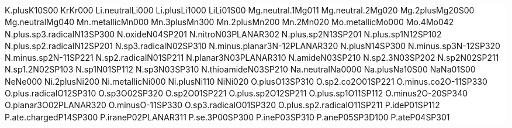 <tr><td>K.plus</td><td>K</td><td>1</td><td>0</td><td>S</td><td>0</td><td>0</td></tr>
<tr><td>Kr</td><td>Kr</td><td>0</td><td>0</td><td></td><td></td><td>0</td></tr>
<tr><td>Li.neutral</td><td>Li</td><td>0</td><td>0</td><td></td><td></td><td>0</td></tr>
<tr><td>Li.plus</td><td>Li</td><td>1</td><td>0</td><td></td><td>0</td><td>0</td></tr>
<tr><td>Li</td><td>Li</td><td>0</td><td>1</td><td>S</td><td>0</td><td>0</td></tr>
<tr><td>Mg.neutral.1</td><td>Mg</td><td>0</td><td>1</td><td></td><td></td><td>1</td></tr>
<tr><td>Mg.neutral.2</td><td>Mg</td><td>0</td><td>2</td><td></td><td></td><td>0</td></tr>
<tr><td>Mg.2plus</td><td>Mg</td><td>2</td><td>0</td><td>S</td><td>0</td><td>0</td></tr>
<tr><td>Mg.neutral</td><td>Mg</td><td>0</td><td>4</td><td></td><td></td><td>0</td></tr>
<tr><td>Mn.metallic</td><td>Mn</td><td>0</td><td>0</td><td></td><td></td><td>0</td></tr>
<tr><td>Mn.3plus</td><td>Mn</td><td>3</td><td>0</td><td></td><td></td><td>0</td></tr>
<tr><td>Mn.2plus</td><td>Mn</td><td>2</td><td>0</td><td></td><td></td><td>0</td></tr>
<tr><td>Mn.2</td><td>Mn</td><td>0</td><td>2</td><td></td><td></td><td>0</td></tr>
<tr><td>Mo.metallic</td><td>Mo</td><td>0</td><td>0</td><td></td><td></td><td>0</td></tr>
<tr><td>Mo.4</td><td>Mo</td><td>0</td><td>4</td><td></td><td></td><td>2</td></tr>
<tr><td>N.plus.sp3.radical</td><td>N</td><td>1</td><td>3</td><td>SP3</td><td>0</td><td>0</td></tr>
<tr><td>N.oxide</td><td>N</td><td>0</td><td>4</td><td>SP2</td><td>0</td><td>1</td></tr>
<tr><td>N.nitro</td><td>N</td><td>0</td><td>3</td><td>PLANAR3</td><td>0</td><td>2</td></tr>
<tr><td>N.plus.sp2</td><td>N</td><td>1</td><td>3</td><td>SP2</td><td>0</td><td>1</td></tr>
<tr><td>N.plus.sp1</td><td>N</td><td>1</td><td>2</td><td>SP1</td><td>0</td><td>2</td></tr>
<tr><td>N.plus.sp2.radical</td><td>N</td><td>1</td><td>2</td><td>SP2</td><td>0</td><td>1</td></tr>
<tr><td>N.sp3.radical</td><td>N</td><td>0</td><td>2</td><td>SP3</td><td>1</td><td>0</td></tr>
<tr><td>N.minus.planar3</td><td>N</td><td>-1</td><td>2</td><td>PLANAR3</td><td>2</td><td>0</td></tr>
<tr><td>N.plus</td><td>N</td><td>1</td><td>4</td><td>SP3</td><td>0</td><td>0</td></tr>
<tr><td>N.minus.sp3</td><td>N</td><td>-1</td><td>2</td><td>SP3</td><td>2</td><td>0</td></tr>
<tr><td>N.minus.sp2</td><td>N</td><td>-1</td><td>1</td><td>SP2</td><td>2</td><td>1</td></tr>
<tr><td>N.sp2.radical</td><td>N</td><td>0</td><td>1</td><td>SP2</td><td>1</td><td>1</td></tr>
<tr><td>N.planar3</td><td>N</td><td>0</td><td>3</td><td>PLANAR3</td><td>1</td><td>0</td></tr>
<tr><td>N.amide</td><td>N</td><td>0</td><td>3</td><td>SP2</td><td>1</td><td>0</td></tr>
<tr><td>N.sp2.3</td><td>N</td><td>0</td><td>3</td><td>SP2</td><td>0</td><td>2</td></tr>
<tr><td>N.sp2</td><td>N</td><td>0</td><td>2</td><td>SP2</td><td>1</td><td>1</td></tr>
<tr><td>N.sp1.2</td><td>N</td><td>0</td><td>2</td><td>SP1</td><td>0</td><td>3</td></tr>
<tr><td>N.sp1</td><td>N</td><td>0</td><td>1</td><td>SP1</td><td>1</td><td>2</td></tr>
<tr><td>N.sp3</td><td>N</td><td>0</td><td>3</td><td>SP3</td><td>1</td><td>0</td></tr>
<tr><td>N.thioamide</td><td>N</td><td>0</td><td>3</td><td>SP2</td><td>1</td><td>0</td></tr>
<tr><td>Na.neutral</td><td>Na</td><td>0</td><td>0</td><td></td><td>0</td><td>0</td></tr>
<tr><td>Na.plus</td><td>Na</td><td>1</td><td>0</td><td>S</td><td>0</td><td>0</td></tr>
<tr><td>Na</td><td>Na</td><td>0</td><td>1</td><td>S</td><td>0</td><td>0</td></tr>
<tr><td>Ne</td><td>Ne</td><td>0</td><td>0</td><td></td><td></td><td>0</td></tr>
<tr><td>Ni.2plus</td><td>Ni</td><td>2</td><td>0</td><td></td><td></td><td>0</td></tr>
<tr><td>Ni.metallic</td><td>Ni</td><td>0</td><td>0</td><td></td><td></td><td>0</td></tr>
<tr><td>Ni.plus</td><td>Ni</td><td>1</td><td>1</td><td></td><td></td><td>0</td></tr>
<tr><td>Ni</td><td>Ni</td><td>0</td><td>2</td><td></td><td></td><td>0</td></tr>
<tr><td>O.plus</td><td>O</td><td>1</td><td>3</td><td>SP3</td><td>1</td><td>0</td></tr>
<tr><td>O.sp2.co2</td><td>O</td><td>0</td><td>1</td><td>SP2</td><td>2</td><td>1</td></tr>
<tr><td>O.minus.co2</td><td>O</td><td>-1</td><td>1</td><td>SP3</td><td>3</td><td>0</td></tr>
<tr><td>O.plus.radical</td><td>O</td><td>1</td><td>2</td><td>SP3</td><td>1</td><td>0</td></tr>
<tr><td>O.sp3</td><td>O</td><td>0</td><td>2</td><td>SP3</td><td>2</td><td>0</td></tr>
<tr><td>O.sp2</td><td>O</td><td>0</td><td>1</td><td>SP2</td><td>2</td><td>1</td></tr>
<tr><td>O.plus.sp2</td><td>O</td><td>1</td><td>2</td><td>SP2</td><td>1</td><td>1</td></tr>
<tr><td>O.plus.sp1</td><td>O</td><td>1</td><td>1</td><td>SP1</td><td>1</td><td>2</td></tr>
<tr><td>O.minus2</td><td>O</td><td>-2</td><td>0</td><td>SP3</td><td>4</td><td>0</td></tr>
<tr><td>O.planar3</td><td>O</td><td>0</td><td>2</td><td>PLANAR3</td><td>2</td><td>0</td></tr>
<tr><td>O.minus</td><td>O</td><td>-1</td><td>1</td><td>SP3</td><td>3</td><td>0</td></tr>
<tr><td>O.sp3.radical</td><td>O</td><td>0</td><td>1</td><td>SP3</td><td>2</td><td>0</td></tr>
<tr><td>O.plus.sp2.radical</td><td>O</td><td>1</td><td>1</td><td>SP2</td><td>1</td><td>1</td></tr>
<tr><td>P.ide</td><td>P</td><td>0</td><td>1</td><td>SP1</td><td>1</td><td>2</td></tr>
<tr><td>P.ate.charged</td><td>P</td><td>1</td><td>4</td><td>SP3</td><td>0</td><td>0</td></tr>
<tr><td>P.irane</td><td>P</td><td>0</td><td>2</td><td>PLANAR3</td><td>1</td><td>1</td></tr>
<tr><td>P.se.3</td><td>P</td><td>0</td><td>0</td><td>SP3</td><td>0</td><td>0</td></tr>
<tr><td>P.ine</td><td>P</td><td>0</td><td>3</td><td>SP3</td><td>1</td><td>0</td></tr>
<tr><td>P.ane</td><td>P</td><td>0</td><td>5</td><td>SP3D1</td><td>0</td><td>0</td></tr>
<tr><td>P.ate</td><td>P</td><td>0</td><td>4</td><td>SP3</td><td>0</td><td>1</td></tr>
